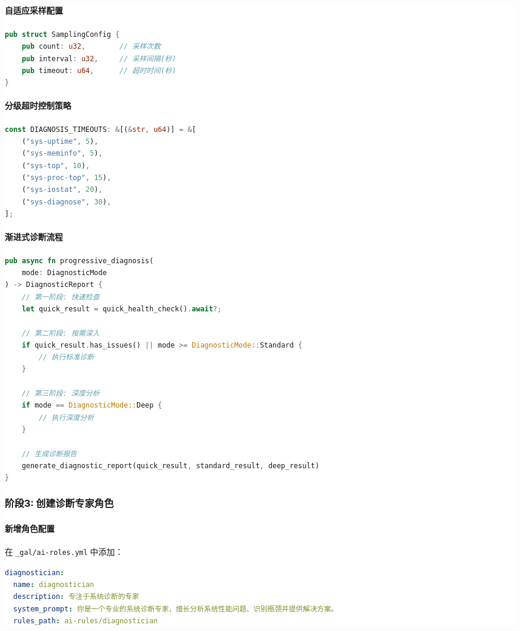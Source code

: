 #### 自适应采样配置
```rust
pub struct SamplingConfig {
    pub count: u32,        // 采样次数
    pub interval: u32,     // 采样间隔(秒)
    pub timeout: u64,      // 超时时间(秒)
}
```

#### 分级超时控制策略
```rust
const DIAGNOSIS_TIMEOUTS: &[(&str, u64)] = &[
    ("sys-uptime", 5),
    ("sys-meminfo", 5), 
    ("sys-top", 10),
    ("sys-proc-top", 15),
    ("sys-iostat", 20),
    ("sys-diagnose", 30),
];
```

#### 渐进式诊断流程
```rust
pub async fn progressive_diagnosis(
    mode: DiagnosticMode
) -> DiagnosticReport {
    // 第一阶段: 快速检查
    let quick_result = quick_health_check().await?;
    
    // 第二阶段: 按需深入
    if quick_result.has_issues() || mode >= DiagnosticMode::Standard {
        // 执行标准诊断
    }
    
    // 第三阶段: 深度分析
    if mode == DiagnosticMode::Deep {
        // 执行深度分析
    }
    
    // 生成诊断报告
    generate_diagnostic_report(quick_result, standard_result, deep_result)
}
```

### 阶段3: 创建诊断专家角色

#### 新增角色配置
在 `_gal/ai-roles.yml` 中添加：

```yaml
diagnostician:
  name: diagnostician  
  description: 专注于系统诊断的专家
  system_prompt: 你是一个专业的系统诊断专家，擅长分析系统性能问题、识别瓶颈并提供解决方案。
  rules_path: ai-rules/diagnostician
```
